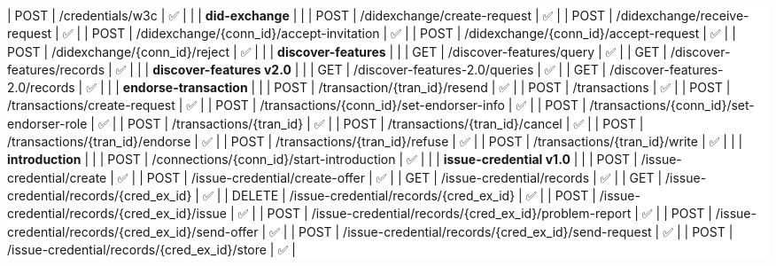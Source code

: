 | POST   | /credentials/w3c                                             | :white_check_mark: |
|        | **did-exchange**                                             |                    |
| POST   | /didexchange/create-request                                  | :white_check_mark: |
| POST   | /didexchange/receive-request                                 | :white_check_mark: |
| POST   | /didexchange/{conn_id}/accept-invitation                     | :white_check_mark: |
| POST   | /didexchange/{conn_id}/accept-request                        | :white_check_mark: |
| POST   | /didexchange/{conn_id}/reject                                | :white_check_mark: |
|        | **discover-features**                                        |                    |
| GET    | /discover-features/query                                     | :white_check_mark: |
| GET    | /discover-features/records                                   | :white_check_mark: |
|        | **discover-features v2.0**                                   |                    |
| GET    | /discover-features-2.0/queries                               | :white_check_mark: |
| GET    | /discover-features-2.0/records                               | :white_check_mark: |
|        | **endorse-transaction**                                      |                    |
| POST   | /transaction/{tran_id}/resend                                | :white_check_mark: |
| POST   | /transactions                                                | :white_check_mark: |
| POST   | /transactions/create-request                                 | :white_check_mark: |
| POST   | /transactions/{conn_id}/set-endorser-info                    | :white_check_mark: |
| POST   | /transactions/{conn_id}/set-endorser-role                    | :white_check_mark: |
| POST   | /transactions/{tran_id}                                      | :white_check_mark: |
| POST   | /transactions/{tran_id}/cancel                               | :white_check_mark: |
| POST   | /transactions/{tran_id}/endorse                              | :white_check_mark: |
| POST   | /transactions/{tran_id}/refuse                               | :white_check_mark: |
| POST   | /transactions/{tran_id}/write                                | :white_check_mark: |
|        | **introduction**                                             |                    |
| POST   | /connections/{conn_id}/start-introduction                    | :white_check_mark: |
|        | **issue-credential v1.0**                                    |                    |
| POST   | /issue-credential/create                                     | :white_check_mark: |
| POST   | /issue-credential/create-offer                               | :white_check_mark: |
| GET    | /issue-credential/records                                    | :white_check_mark: |
| GET    | /issue-credential/records/{cred_ex_id}                       | :white_check_mark: |
| DELETE | /issue-credential/records/{cred_ex_id}                       | :white_check_mark: |
| POST   | /issue-credential/records/{cred_ex_id}/issue                 | :white_check_mark: |
| POST   | /issue-credential/records/{cred_ex_id}/problem-report        | :white_check_mark: |
| POST   | /issue-credential/records/{cred_ex_id}/send-offer            | :white_check_mark: |
| POST   | /issue-credential/records/{cred_ex_id}/send-request          | :white_check_mark: |
| POST   | /issue-credential/records/{cred_ex_id}/store                 | :white_check_mark: |